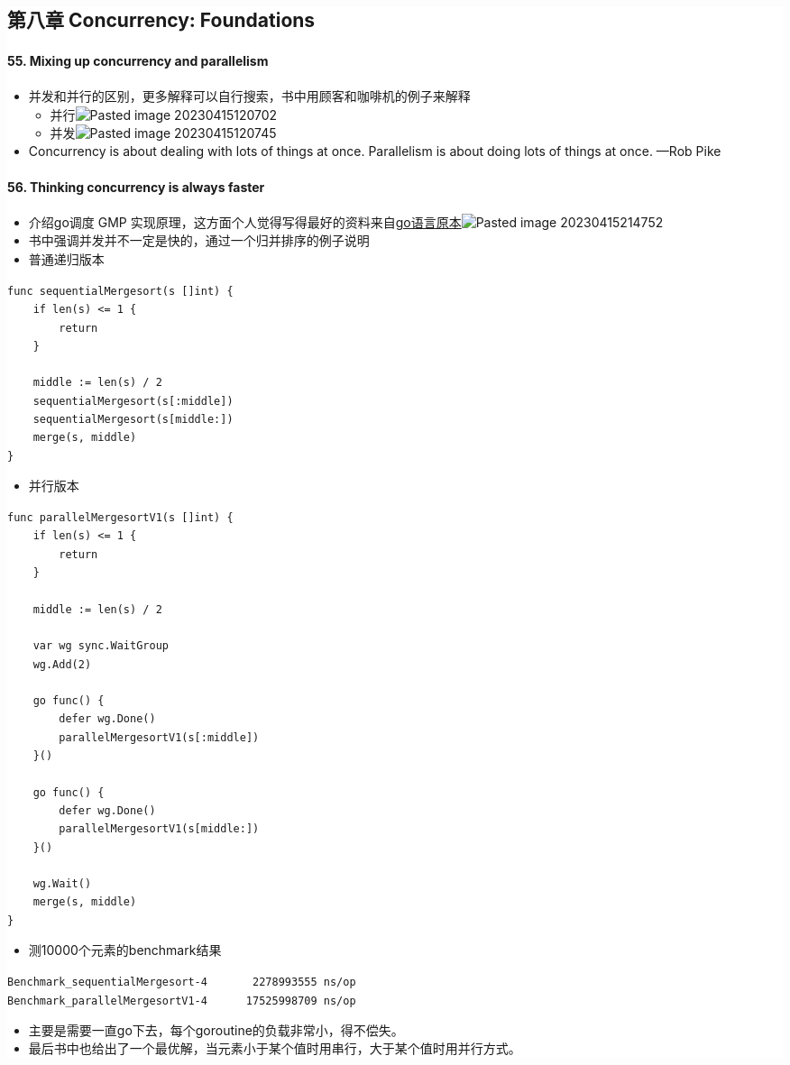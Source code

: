 ## 第八章 Concurrency: Foundations
#### 55. Mixing up concurrency and parallelism
- 并发和并行的区别，更多解释可以自行搜索，书中用顾客和咖啡机的例子来解释
	- 并行![Pasted image 20230415120702](https://raw.githubusercontent.com/zhiqli/imgs/main/Pasted%20image%2020230415120702.png)
	- 并发![Pasted image 20230415120745](https://raw.githubusercontent.com/zhiqli/imgs/main/Pasted%20image%2020230415120745.png)
- Concurrency is about dealing with lots of things at once. Parallelism is about doing lots of things at once. —Rob Pike

#### 56.  Thinking concurrency is always faster
- 介绍go调度 GMP 实现原理，这方面个人觉得写得最好的资料来自[go语言原本](https://golang.design/under-the-hood/zh-cn/part2runtime/ch06sched/mpg/)![Pasted image 20230415214752](https://raw.githubusercontent.com/zhiqli/imgs/main/Pasted%20image%2020230415214752.png)
- 书中强调并发并不一定是快的，通过一个归并排序的例子说明
- 普通递归版本
```
func sequentialMergesort(s []int) {
    if len(s) <= 1 {
        return
    }
 
    middle := len(s) / 2
    sequentialMergesort(s[:middle])     
    sequentialMergesort(s[middle:])     
    merge(s, middle)                    
}
```
- 并行版本
```
func parallelMergesortV1(s []int) {
    if len(s) <= 1 {
        return
    }
 
    middle := len(s) / 2
 
    var wg sync.WaitGroup
    wg.Add(2)
 
    go func() {             
        defer wg.Done()
        parallelMergesortV1(s[:middle])
    }()
 
    go func() {             
        defer wg.Done()
        parallelMergesortV1(s[middle:])
    }()
 
    wg.Wait()
    merge(s, middle)        
}
```
- 测10000个元素的benchmark结果
```
Benchmark_sequentialMergesort-4       2278993555 ns/op
Benchmark_parallelMergesortV1-4      17525998709 ns/op
```
- 主要是需要一直go下去，每个goroutine的负载非常小，得不偿失。
- 最后书中也给出了一个最优解，当元素小于某个值时用串行，大于某个值时用并行方式。
